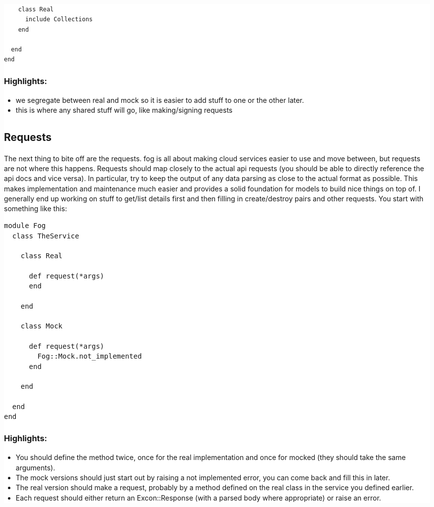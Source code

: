         class Real
          include Collections
        end

      end
    end

### Highlights:
* we segregate between real and mock so it is easier to add stuff to one or the other later.
* this is where any shared stuff will go, like making/signing requests

## Requests

The next thing to bite off are the requests. fog is all about making cloud services easier to use and move between, but requests are not where this happens. Requests should map closely to the actual api requests (you should be able to directly reference the api docs and vice versa). In particular, try to keep the output of any data parsing as close to the actual format as possible. This makes implementation and maintenance much easier and provides a solid foundation for models to build nice things on top of. I generally end up working on stuff to get/list details first and then filling in create/destroy pairs and other requests.
You start with something like this:

<pre>
module Fog
  class TheService

    class Real

      def request(*args)
      end

    end

    class Mock

      def request(*args)
        Fog::Mock.not_implemented
      end

    end

  end
end
</pre>

### Highlights:
* You should define the method twice, once for the real implementation and once for mocked (they should take the same arguments).
* The mock versions should just start out by raising a not implemented error, you can come back and fill this in later.
* The real version should make a request, probably by a method defined on the real class in the service you defined earlier.
* Each request should either return an Excon::Response (with a parsed body where appropriate) or raise an error.
